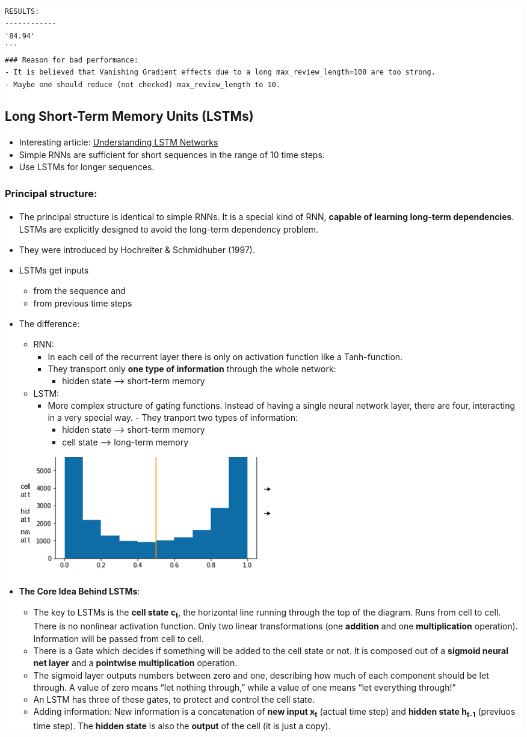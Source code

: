     RESULTS:
    ------------
    '84.94'
    ```
    ### Reason for bad performance:
    - It is believed that Vanishing Gradient effects due to a long max_review_length=100 are too strong.
    - Maybe one should reduce (not checked) max_review_length to 10.


## Long Short-Term Memory Units (LSTMs) <a id="lstm"></a> 
- Interesting article: [Understanding LSTM Networks](https://colah.github.io/posts/2015-08-Understanding-LSTMs/)
- Simple RNNs are sufficient for short sequences in the range of 10 time steps. 
- Use LSTMs for longer sequences.
### Principal structure:
- The principal structure is identical to simple RNNs. It is a special kind of RNN, **capable of learning long-term dependencies**. LSTMs are explicitly designed to avoid the long-term dependency problem.
- They were introduced by Hochreiter & Schmidhuber (1997).
- LSTMs get inputs 
    - from the sequence and
    - from previous time steps
- The difference:
    - RNN: 
        - In each cell of the recurrent layer there is only on activation function like a Tanh-function. 
        - They transport only **one type of information** through the whole network:
            - hidden state --> short-term memory
    - LSTM: 
        - More complex structure of gating functions. Instead of having a single neural network layer, there are four, interacting in a very special way. - They tranport two types of information:
            - hidden state --> short-term memory 
            - cell state --> long-term memory

    ![image14]

- **The Core Idea Behind LSTMs**: 
    - The key to LSTMs is the **cell state c<sub>t</sub>**, the horizontal line running through the top of the diagram. Runs from cell to cell. There is no nonlinear activation function. Only two linear transformations (one **addition** and one **multiplication** operation). Information will be passed from cell to cell. 
    - There is a Gate which decides if something will be added to the cell state or not. It is composed out of a **sigmoid neural net layer** and a **pointwise multiplication** operation. 
    - The sigmoid layer outputs numbers between zero and one, describing how much of each component should be let through. A value of zero means “let nothing through,” while a value of one means “let everything through!”
    - An LSTM has three of these gates, to protect and control the cell state.
    - Adding information: New information is a concatenation of **new input x<sub>t</sub>** (actual time step) and **hidden state h<sub>t-1</sub>**  (previuos time step). The **hidden state** is also the **output** of the cell (it is just a copy).
    

[image1]: assets/1.png 
[image2]: assets/2.png 
[image3]: assets/3.png 
[image4]: assets/4.png 
[image5]: assets/5.png 
[image6]: assets/6.png 
[image7]: assets/7.png 
[image8]: assets/8.png 
[image9]: assets/9.png 
[image10]: assets/10.png 
[image11]: assets/11.png 
[image12]: assets/12.png 
[image13]: assets/13.png 
[image14]: assets/14.png 
[image15]: assets/15.png 
[image16]: assets/16.png 
[image17]: assets/17.png 
[image18]: assets/18.png 
[image19]: assets/19.png 
[image20]: assets/20.png 
[image21]: assets/21.png 
[image22]: assets/22.png 
[image23]: assets/23.png 
[image24]: assets/24.png 
[image25]: assets/25.png 
[image26]: assets/26.png 
[image27]: assets/27.png 
[image28]: assets/28.png 
[image29]: assets/29.png 
[image30]: assets/31.png 